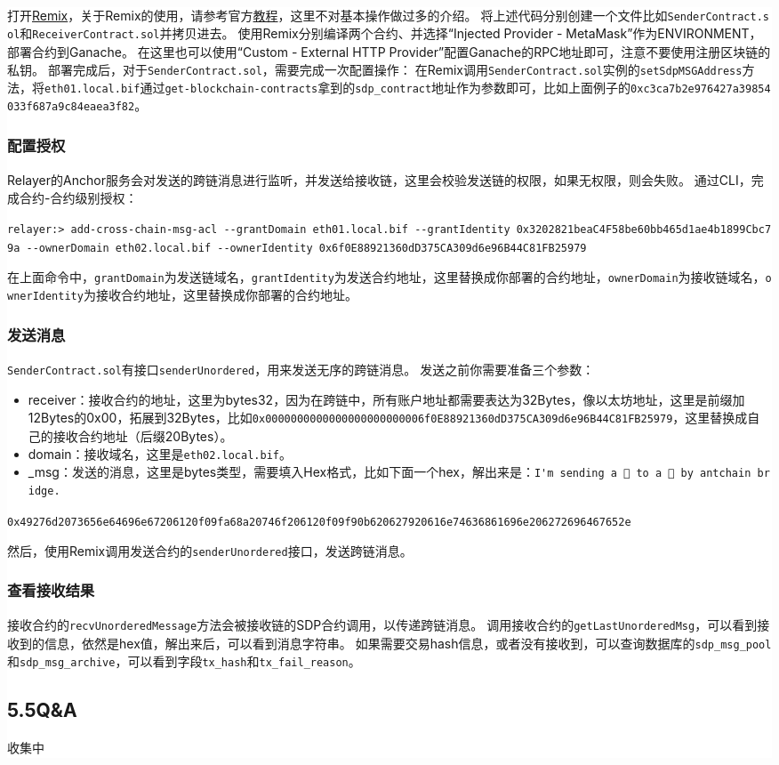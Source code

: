 打开[Remix](https://remix.ethereum.org/)，关于Remix的使用，请参考官方[教程](https://remix-ide.readthedocs.io/en/latest/)，这里不对基本操作做过多的介绍。
将上述代码分别创建一个文件比如`SenderContract.sol`和`ReceiverContract.sol`并拷贝进去。
使用Remix分别编译两个合约、并选择“Injected Provider - MetaMask”作为ENVIRONMENT，部署合约到Ganache。
在这里也可以使用“Custom - External HTTP Provider”配置Ganache的RPC地址即可，注意不要使用注册区块链的私钥。
部署完成后，对于`SenderContract.sol`，需要完成一次配置操作：
在Remix调用`SenderContract.sol`实例的`setSdpMSGAddress`方法，将`eth01.local.bif`通过`get-blockchain-contracts`拿到的`sdp_contract`地址作为参数即可，比如上面例子的`0xc3ca7b2e976427a39854033f687a9c84eaea3f82`。 

### 配置授权
Relayer的Anchor服务会对发送的跨链消息进行监听，并发送给接收链，这里会校验发送链的权限，如果无权限，则会失败。
通过CLI，完成合约-合约级别授权：

```
relayer:> add-cross-chain-msg-acl --grantDomain eth01.local.bif --grantIdentity 0x3202821beaC4F58be60bb465d1ae4b1899Cbc79a --ownerDomain eth02.local.bif --ownerIdentity 0x6f0E88921360dD375CA309d6e96B44C81FB25979
```
在上面命令中，`grantDomain`为发送链域名，`grantIdentity`为发送合约地址，这里替换成你部署的合约地址，`ownerDomain`为接收链域名，`ownerIdentity`为接收合约地址，这里替换成你部署的合约地址。
### 发送消息
`SenderContract.sol`有接口`senderUnordered`，用来发送无序的跨链消息。
发送之前你需要准备三个参数：

-  receiver：接收合约的地址，这里为bytes32，因为在跨链中，所有账户地址都需要表达为32Bytes，像以太坊地址，这里是前缀加12Bytes的0x00，拓展到32Bytes，比如`0x0000000000000000000000006f0E88921360dD375CA309d6e96B44C81FB25979`，这里替换成自己的接收合约地址（后缀20Bytes）。 
-  domain：接收域名，这里是`eth02.local.bif`。 
-  _msg：发送的消息，这里是bytes类型，需要填入Hex格式，比如下面一个hex，解出来是：`I'm sending a 🦊 to a 🐶 by antchain bridge.` 
```
0x49276d2073656e64696e67206120f09fa68a20746f206120f09f90b620627920616e74636861696e206272696467652e
```
然后，使用Remix调用发送合约的`senderUnordered`接口，发送跨链消息。
### 查看接收结果
接收合约的`recvUnorderedMessage`方法会被接收链的SDP合约调用，以传递跨链消息。
调用接收合约的`getLastUnorderedMsg`，可以看到接收到的信息，依然是hex值，解出来后，可以看到消息字符串。
如果需要交易hash信息，或者没有接收到，可以查询数据库的`sdp_msg_pool`和`sdp_msg_archive`，可以看到字段`tx_hash`和`tx_fail_reason`。

## 5.5Q&A
收集中

